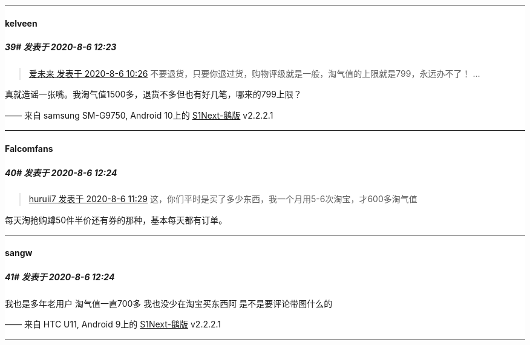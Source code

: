 





*****

####  kelveen  
##### 39#       发表于 2020-8-6 12:23



<blockquote><a href="httphttps://bbs.saraba1st.com/2b/forum.php?mod=redirect&amp;goto=findpost&amp;pid=48333204&amp;ptid=1953358" target="_blank">爱未来 发表于 2020-8-6 10:26</a>
不要退货，只要你退过货，购物评级就是一般，淘气值的上限就是799，永远办不了！ ...</blockquote>
真就造谣一张嘴。我淘气值1500多，退货不多但也有好几笔，哪来的799上限？

—— 来自 samsung SM-G9750, Android 10上的 [S1Next-鹅版](https://github.com/ykrank/S1-Next/releases) v2.2.2.1







*****

####  Falcomfans  
##### 40#       发表于 2020-8-6 12:24



<blockquote><a href="httphttps://bbs.saraba1st.com/2b/forum.php?mod=redirect&amp;goto=findpost&amp;pid=48334062&amp;ptid=1953358" target="_blank">huruii7 发表于 2020-8-6 11:29</a>
这，你们平时是买了多少东西，我一个月用5-6次淘宝，才600多淘气值</blockquote>
每天淘抢购蹲50件半价还有券的那种，基本每天都有订单。







*****

####  sangw  
##### 41#       发表于 2020-8-6 12:24




我也是多年老用户
淘气值一直700多
我也没少在淘宝买东西阿
是不是要评论带图什么的

—— 来自 HTC U11, Android 9上的 [S1Next-鹅版](https://github.com/ykrank/S1-Next/releases) v2.2.2.1







*****
